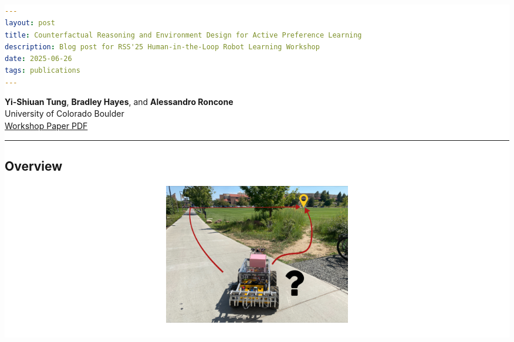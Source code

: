 ```yaml
---
layout: post
title: Counterfactual Reasoning and Environment Design for Active Preference Learning
description: Blog post for RSS'25 Human-in-the-Loop Robot Learning Workshop
date: 2025-06-26
tags: publications
---
```

**Yi-Shiuan Tung**, **Bradley Hayes**, and **Alessandro Roncone**  
University of Colorado Boulder  
[Workshop Paper PDF](https://hitl-robot-learning.github.io/pdfs/cred.pdf)

---

## Overview

<center>    
<img src="/blog/assets/img/pref_learning/husky_question.png" alt="Delivery robot has multiple options for routes to take" width="310">
</center>
<br>

